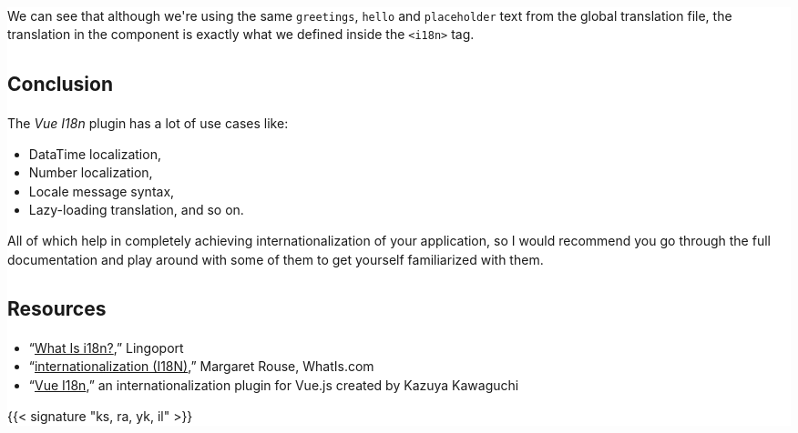 We can see that although we're using the same `greetings`, `hello` and `placeholder` text from the global translation file, the translation in the component is exactly what we defined inside the `<i18n>` tag.

## Conclusion

The *Vue I18n* plugin has a lot of use cases like:

- DataTime localization,
- Number localization,
- Locale message syntax,
- Lazy-loading translation, and so on.

All of which help in completely achieving internationalization of your application, so I would recommend you go through the full documentation and play around with some of them to get yourself familiarized with them. 

## Resources

- “[What Is i18n?](https://lingoport.com/what-is-i18n/),” Lingoport
- “[internationalization (I18N)](https://whatis.techtarget.com/definition/internationalization-I18N),” Margaret Rouse, WhatIs.com
- “[Vue I18n](https://kazupon.github.io/vue-i18n/),” an internationalization plugin for Vue.js created by Kazuya Kawaguchi

{{< signature "ks, ra, yk, il" >}}

